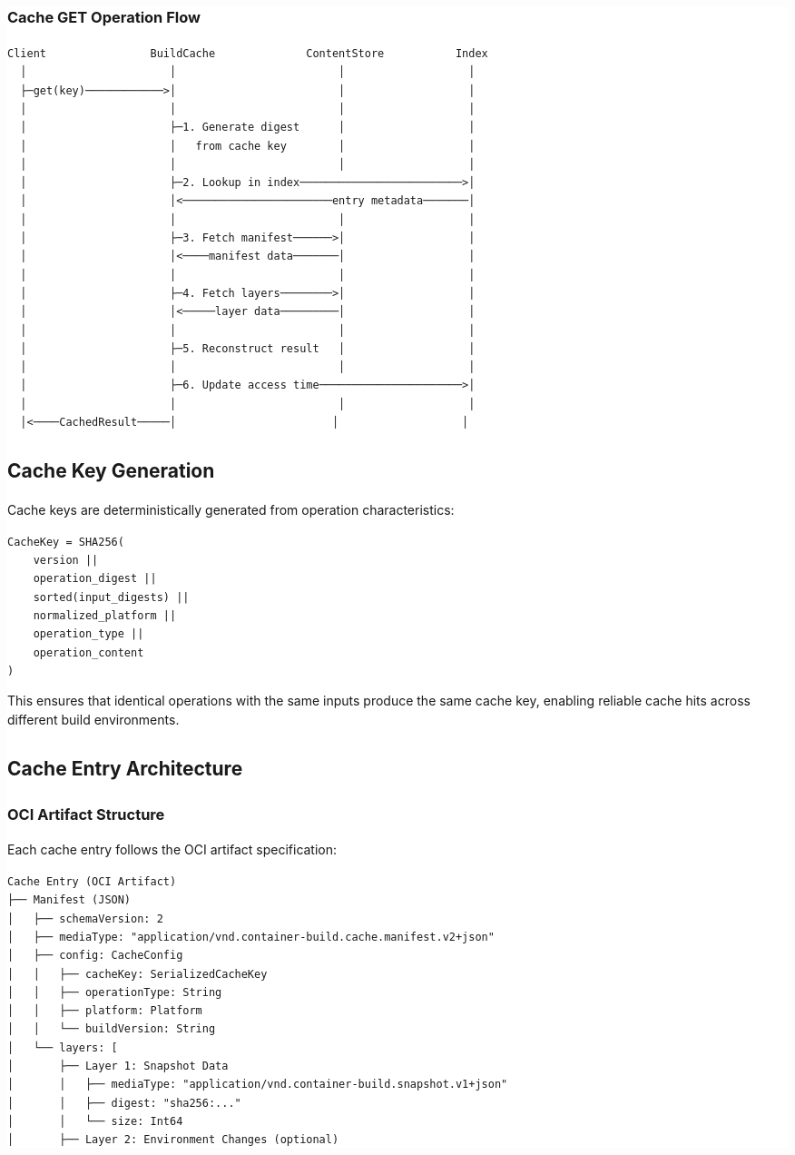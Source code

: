 ### Cache GET Operation Flow

```
Client                BuildCache              ContentStore           Index
  │                      │                         │                   │
  ├─get(key)────────────>│                         │                   │
  │                      │                         │                   │
  │                      ├─1. Generate digest      │                   │
  │                      │   from cache key        │                   │
  │                      │                         │                   │
  │                      ├─2. Lookup in index─────────────────────────>│
  │                      │<───────────────────────entry metadata───────│
  │                      │                         │                   │
  │                      ├─3. Fetch manifest──────>│                   │
  │                      │<────manifest data───────│                   │
  │                      │                         │                   │
  │                      ├─4. Fetch layers────────>│                   │
  │                      │<─────layer data─────────│                   │
  │                      │                         │                   │
  │                      ├─5. Reconstruct result   │                   │
  │                      │                         │                   │
  │                      ├─6. Update access time──────────────────────>│
  │                      │                         │                   │
  │<────CachedResult─────│                        │                   │
```
## Cache Key Generation

Cache keys are deterministically generated from operation characteristics:

```
CacheKey = SHA256(
    version ||
    operation_digest ||
    sorted(input_digests) ||
    normalized_platform ||
    operation_type ||
    operation_content
)
```

This ensures that identical operations with the same inputs produce the same cache key, enabling reliable cache hits across different build environments.

## Cache Entry Architecture

### OCI Artifact Structure

Each cache entry follows the OCI artifact specification:

```
Cache Entry (OCI Artifact)
├── Manifest (JSON)
│   ├── schemaVersion: 2
│   ├── mediaType: "application/vnd.container-build.cache.manifest.v2+json"
│   ├── config: CacheConfig
│   │   ├── cacheKey: SerializedCacheKey
│   │   ├── operationType: String
│   │   ├── platform: Platform
│   │   └── buildVersion: String
│   └── layers: [
│       ├── Layer 1: Snapshot Data
│       │   ├── mediaType: "application/vnd.container-build.snapshot.v1+json"
│       │   ├── digest: "sha256:..."
│       │   └── size: Int64
│       ├── Layer 2: Environment Changes (optional)
```